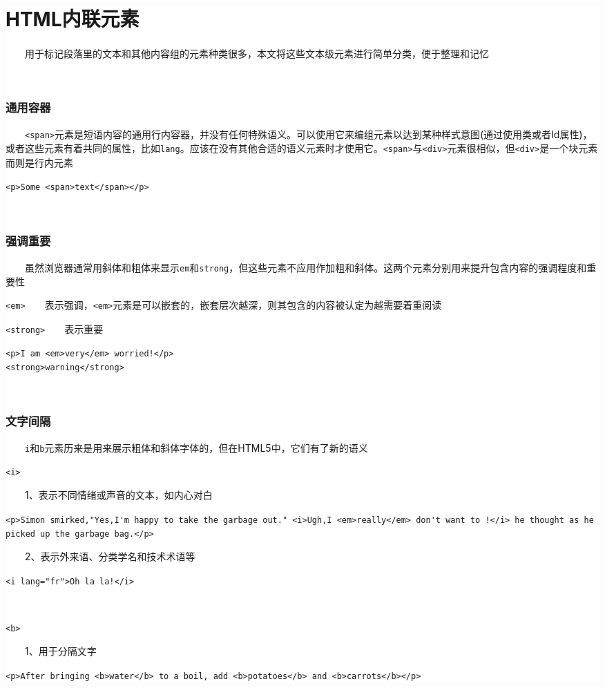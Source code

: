 # HTML内联元素

&emsp;&emsp;用于标记段落里的文本和其他内容组的元素种类很多，本文将这些文本级元素进行简单分类，便于整理和记忆

&nbsp;

### 通用容器

&emsp;&emsp;`<span>`元素是短语内容的通用行内容器，并没有任何特殊语义。可以使用它来编组元素以达到某种样式意图(通过使用类或者Id属性)，或者这些元素有着共同的属性，比如`lang`。应该在没有其他合适的语义元素时才使用它。`<span>`与`<div>`元素很相似，但`<div>`是一个块元素而<span>则是行内元素

```
<p>Some <span>text</span></p>
```

&nbsp;

### 强调重要

&emsp;&emsp;虽然浏览器通常用斜体和粗体来显示`em`和`strong`，但这些元素不应用作加粗和斜体。这两个元素分别用来提升包含内容的强调程度和重要性

`<em>`&emsp;&emsp;表示强调，`<em>`元素是可以嵌套的，嵌套层次越深，则其包含的内容被认定为越需要着重阅读

`<strong>`&emsp;&emsp;表示重要


```
<p>I am <em>very</em> worried!</p>
<strong>warning</strong>
```

&nbsp;

### 文字间隔

&emsp;&emsp;`i`和`b`元素历来是用来展示粗体和斜体字体的，但在HTML5中，它们有了新的语义

`<i>`

&emsp;&emsp;1、表示不同情绪或声音的文本，如内心对白

```
<p>Simon smirked,"Yes,I'm happy to take the garbage out." <i>Ugh,I <em>really</em> don't want to !</i> he thought as he picked up the garbage bag.</p>
```

&emsp;&emsp;2、表示外来语、分类学名和技术术语等

```
<i lang="fr">Oh la la!</i>
```

&nbsp;

`<b>`

&emsp;&emsp;1、用于分隔文字

```
<p>After bringing <b>water</b> to a boil, add <b>potatoes</b> and <b>carrots</b></p>
```
